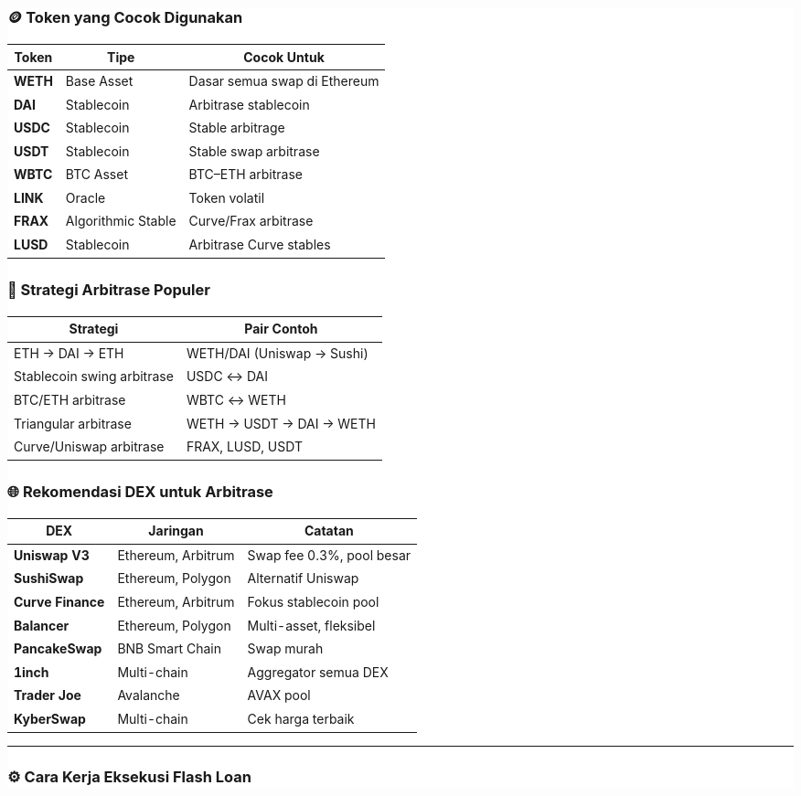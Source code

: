 ### 🪙 Token yang Cocok Digunakan
| Token    | Tipe               | Cocok Untuk                  |
| -------- | ------------------ | ---------------------------- |
| **WETH** | Base Asset         | Dasar semua swap di Ethereum |
| **DAI**  | Stablecoin         | Arbitrase stablecoin         |
| **USDC** | Stablecoin         | Stable arbitrage             |
| **USDT** | Stablecoin         | Stable swap arbitrase        |
| **WBTC** | BTC Asset          | BTC–ETH arbitrase            |
| **LINK** | Oracle             | Token volatil                |
| **FRAX** | Algorithmic Stable | Curve/Frax arbitrase         |
| **LUSD** | Stablecoin         | Arbitrase Curve stables      |

### 🔁 Strategi Arbitrase Populer
| Strategi                   | Pair Contoh                |
| -------------------------- | -------------------------- |
| ETH → DAI → ETH            | WETH/DAI (Uniswap → Sushi) |
| Stablecoin swing arbitrase | USDC ↔ DAI                 |
| BTC/ETH arbitrase          | WBTC ↔ WETH                |
| Triangular arbitrase       | WETH → USDT → DAI → WETH   |
| Curve/Uniswap arbitrase    | FRAX, LUSD, USDT           |

### 🌐 Rekomendasi DEX untuk Arbitrase
| DEX               | Jaringan           | Catatan                   |
| ----------------- | ------------------ | ------------------------- |
| **Uniswap V3**    | Ethereum, Arbitrum | Swap fee 0.3%, pool besar |
| **SushiSwap**     | Ethereum, Polygon  | Alternatif Uniswap        |
| **Curve Finance** | Ethereum, Arbitrum | Fokus stablecoin pool     |
| **Balancer**      | Ethereum, Polygon  | Multi-asset, fleksibel    |
| **PancakeSwap**   | BNB Smart Chain    | Swap murah                |
| **1inch**         | Multi-chain        | Aggregator semua DEX      |
| **Trader Joe**    | Avalanche          | AVAX pool                 |
| **KyberSwap**     | Multi-chain        | Cek harga terbaik         |

---

### ⚙️ Cara Kerja Eksekusi Flash Loan
